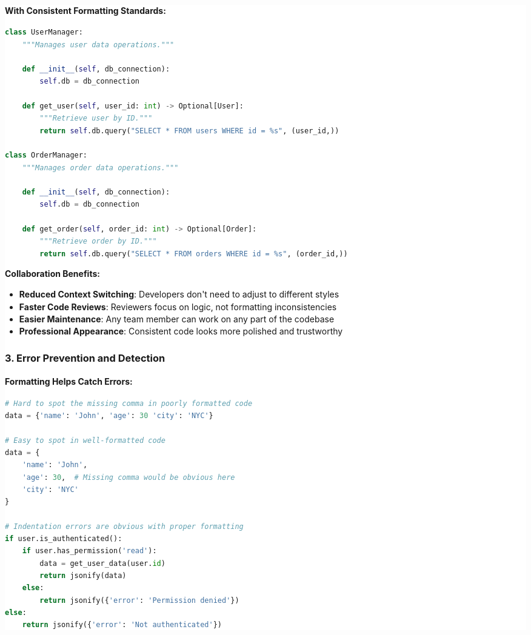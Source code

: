 **With Consistent Formatting Standards:**
```python
class UserManager:
    """Manages user data operations."""
    
    def __init__(self, db_connection):
        self.db = db_connection
    
    def get_user(self, user_id: int) -> Optional[User]:
        """Retrieve user by ID."""
        return self.db.query("SELECT * FROM users WHERE id = %s", (user_id,))

class OrderManager:
    """Manages order data operations."""
    
    def __init__(self, db_connection):
        self.db = db_connection
    
    def get_order(self, order_id: int) -> Optional[Order]:
        """Retrieve order by ID."""
        return self.db.query("SELECT * FROM orders WHERE id = %s", (order_id,))
```

**Collaboration Benefits:**
- **Reduced Context Switching**: Developers don't need to adjust to different styles
- **Faster Code Reviews**: Reviewers focus on logic, not formatting inconsistencies
- **Easier Maintenance**: Any team member can work on any part of the codebase
- **Professional Appearance**: Consistent code looks more polished and trustworthy

### **3. Error Prevention and Detection**

**Formatting Helps Catch Errors:**
```python
# Hard to spot the missing comma in poorly formatted code
data = {'name': 'John', 'age': 30 'city': 'NYC'}

# Easy to spot in well-formatted code
data = {
    'name': 'John',
    'age': 30,  # Missing comma would be obvious here
    'city': 'NYC'
}

# Indentation errors are obvious with proper formatting
if user.is_authenticated():
    if user.has_permission('read'):
        data = get_user_data(user.id)
        return jsonify(data)
    else:
        return jsonify({'error': 'Permission denied'})
else:
    return jsonify({'error': 'Not authenticated'})
```
